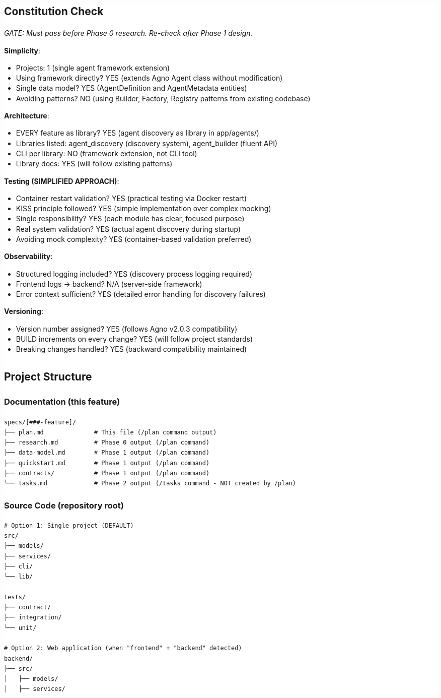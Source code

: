 ## Constitution Check
*GATE: Must pass before Phase 0 research. Re-check after Phase 1 design.*

**Simplicity**:
- Projects: 1 (single agent framework extension)
- Using framework directly? YES (extends Agno Agent class without modification)
- Single data model? YES (AgentDefinition and AgentMetadata entities)
- Avoiding patterns? NO (using Builder, Factory, Registry patterns from existing codebase)

**Architecture**:
- EVERY feature as library? YES (agent discovery as library in app/agents/)
- Libraries listed: agent_discovery (discovery system), agent_builder (fluent API)
- CLI per library: NO (framework extension, not CLI tool)
- Library docs: YES (will follow existing patterns)

**Testing (SIMPLIFIED APPROACH)**:
- Container restart validation? YES (practical testing via Docker restart)
- KISS principle followed? YES (simple implementation over complex mocking)
- Single responsibility? YES (each module has clear, focused purpose)
- Real system validation? YES (actual agent discovery during startup)
- Avoiding mock complexity? YES (container-based validation preferred)

**Observability**:
- Structured logging included? YES (discovery process logging required)
- Frontend logs → backend? N/A (server-side framework)
- Error context sufficient? YES (detailed error handling for discovery failures)

**Versioning**:
- Version number assigned? YES (follows Agno v2.0.3 compatibility)
- BUILD increments on every change? YES (will follow project standards)
- Breaking changes handled? YES (backward compatibility maintained)

## Project Structure

### Documentation (this feature)
```
specs/[###-feature]/
├── plan.md              # This file (/plan command output)
├── research.md          # Phase 0 output (/plan command)
├── data-model.md        # Phase 1 output (/plan command)
├── quickstart.md        # Phase 1 output (/plan command)
├── contracts/           # Phase 1 output (/plan command)
└── tasks.md             # Phase 2 output (/tasks command - NOT created by /plan)
```

### Source Code (repository root)
```
# Option 1: Single project (DEFAULT)
src/
├── models/
├── services/
├── cli/
└── lib/

tests/
├── contract/
├── integration/
└── unit/

# Option 2: Web application (when "frontend" + "backend" detected)
backend/
├── src/
│   ├── models/
│   ├── services/
```